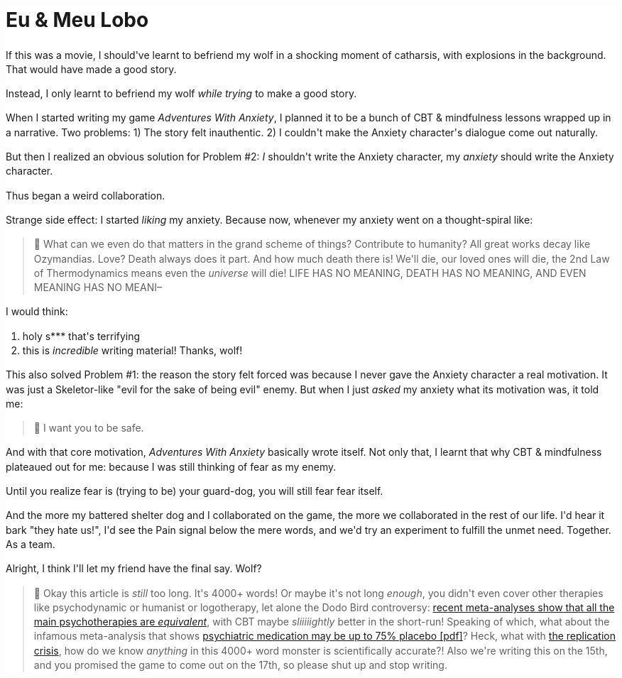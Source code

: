 
# Eu & Meu Lobo

If this was a movie, I should've learnt to befriend my wolf in a shocking moment of catharsis, with explosions in the background. That would have made a good story.

Instead, I only learnt to befriend my wolf _while trying_ to make a good story.

When I started writing my game _Adventures With Anxiety_, I planned it to be a bunch of CBT & mindfulness lessons wrapped up in a narrative. Two problems: 1) The story felt inauthentic. 2) I couldn't make the Anxiety character's dialogue come out naturally.

But then I realized an obvious solution for Problem #2: _I_ shouldn't write the Anxiety character, my _anxiety_ should write the Anxiety character.

Thus began a weird collaboration.

Strange side effect: I started _liking_ my anxiety. Because now, whenever my anxiety went on a thought-spiral like:

> 🐺 What can we even do that matters in the grand scheme of things? Contribute to humanity? All great works decay like Ozymandias. Love? Death always does it part. And how much death there is! We'll die, our loved ones will die, the 2nd Law of Thermodynamics means even the _universe_ will die! LIFE HAS NO MEANING, DEATH HAS NO MEANING, AND EVEN MEANING HAS NO MEANI–

I would think:

1. holy s\*\*\* that's terrifying
2. this is _incredible_ writing material! Thanks, wolf!

This also solved Problem #1: the reason the story felt forced was because I never gave the Anxiety character a real motivation. It was just a Skeletor-like "evil for the sake of being evil" enemy. But when I just _asked_ my anxiety what its motivation was, it told me:

> 🐺 I want you to be safe.

And with that core motivation, _Adventures With Anxiety_ basically wrote itself. Not only that, I learnt that why CBT & mindfulness plateaued out for me: because I was still thinking of fear as my enemy.

Until you realize fear is (trying to be) your guard-dog, you will still fear fear itself.

And the more my battered shelter dog and I collaborated on the game, the more we collaborated in the rest of our life. I'd hear it bark "they hate us!", I'd see the Pain signal below the mere words, and we'd try an experiment to fulfill the unmet need. Together. As a team.

Alright, I think I'll let my friend have the final say. Wolf?

> 🐺 Okay this article is _still_ too long. It's 4000+ words! Or maybe it's not long _enough_, you didn't even cover other therapies like psychodynamic or humanist or logotherapy, let alone the Dodo Bird controversy: [recent meta-analyses show that all the main psychotherapies are _equivalent_](https://www.sciencedirect.com/science/article/pii/S0272735814001184), with CBT maybe _sliiiiightly_ better in the short-run! Speaking of which, what about the infamous meta-analysis that shows [psychiatric medication may be up to 75% placebo [pdf]](http://www.academia.edu/download/32556648/KirschandSapirstein1998.pdf)? Heck, what with [the replication crisis](https://en.wikipedia.org/wiki/Replication_crisis), how do we know _anything_ in this 4000+ word monster is scientifically accurate?! Also we're writing this on the 15th, and you promised the game to come out on the 17th, so please shut up and stop writing.
